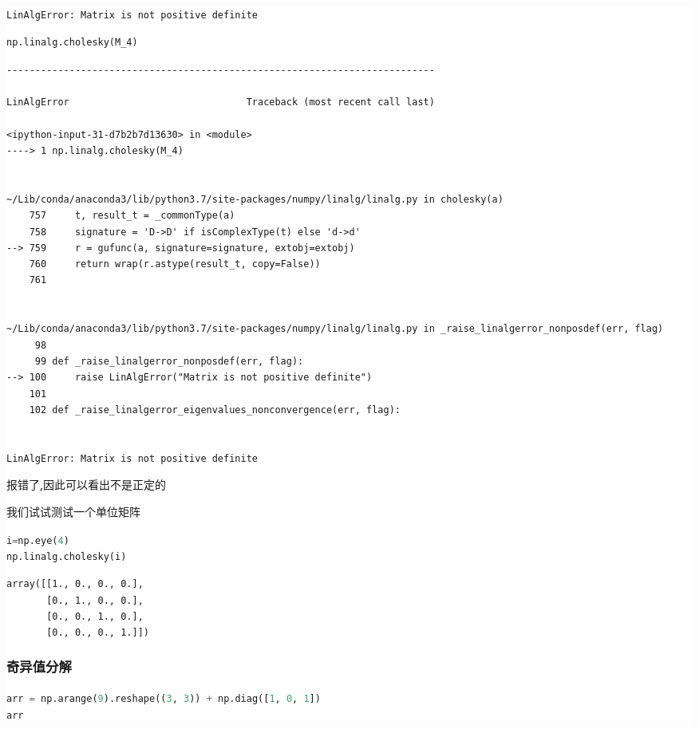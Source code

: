 
    LinAlgError: Matrix is not positive definite



```python
np.linalg.cholesky(M_4)
```


    ---------------------------------------------------------------------------

    LinAlgError                               Traceback (most recent call last)

    <ipython-input-31-d7b2b7d13630> in <module>
    ----> 1 np.linalg.cholesky(M_4)
    

    ~/Lib/conda/anaconda3/lib/python3.7/site-packages/numpy/linalg/linalg.py in cholesky(a)
        757     t, result_t = _commonType(a)
        758     signature = 'D->D' if isComplexType(t) else 'd->d'
    --> 759     r = gufunc(a, signature=signature, extobj=extobj)
        760     return wrap(r.astype(result_t, copy=False))
        761 


    ~/Lib/conda/anaconda3/lib/python3.7/site-packages/numpy/linalg/linalg.py in _raise_linalgerror_nonposdef(err, flag)
         98 
         99 def _raise_linalgerror_nonposdef(err, flag):
    --> 100     raise LinAlgError("Matrix is not positive definite")
        101 
        102 def _raise_linalgerror_eigenvalues_nonconvergence(err, flag):


    LinAlgError: Matrix is not positive definite


报错了,因此可以看出不是正定的

我们试试测试一个单位矩阵


```python
i=np.eye(4)
np.linalg.cholesky(i)
```




    array([[1., 0., 0., 0.],
           [0., 1., 0., 0.],
           [0., 0., 1., 0.],
           [0., 0., 0., 1.]])



### 奇异值分解


```python
arr = np.arange(9).reshape((3, 3)) + np.diag([1, 0, 1])
arr
```
